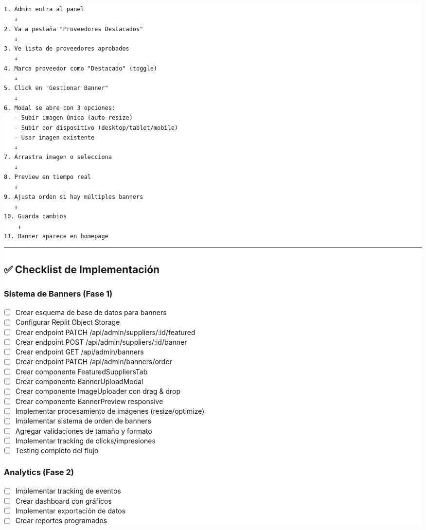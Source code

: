 ```
1. Admin entra al panel
   ↓
2. Va a pestaña "Proveedores Destacados"
   ↓
3. Ve lista de proveedores aprobados
   ↓
4. Marca proveedor como "Destacado" (toggle)
   ↓
5. Click en "Gestionar Banner"
   ↓
6. Modal se abre con 3 opciones:
   - Subir imagen única (auto-resize)
   - Subir por dispositivo (desktop/tablet/mobile)
   - Usar imagen existente
   ↓
7. Arrastra imagen o selecciona
   ↓
8. Preview en tiempo real
   ↓
9. Ajusta orden si hay múltiples banners
   ↓
10. Guarda cambios
    ↓
11. Banner aparece en homepage
```

---

## ✅ Checklist de Implementación

### Sistema de Banners (Fase 1)
- [ ] Crear esquema de base de datos para banners
- [ ] Configurar Replit Object Storage
- [ ] Crear endpoint PATCH /api/admin/suppliers/:id/featured
- [ ] Crear endpoint POST /api/admin/suppliers/:id/banner
- [ ] Crear endpoint GET /api/admin/banners
- [ ] Crear endpoint PATCH /api/admin/banners/order
- [ ] Crear componente FeaturedSuppliersTab
- [ ] Crear componente BannerUploadModal
- [ ] Crear componente ImageUploader con drag & drop
- [ ] Crear componente BannerPreview responsive
- [ ] Implementar procesamiento de imágenes (resize/optimize)
- [ ] Implementar sistema de orden de banners
- [ ] Agregar validaciones de tamaño y formato
- [ ] Implementar tracking de clicks/impresiones
- [ ] Testing completo del flujo

### Analytics (Fase 2)
- [ ] Implementar tracking de eventos
- [ ] Crear dashboard con gráficos
- [ ] Implementar exportación de datos
- [ ] Crear reportes programados
